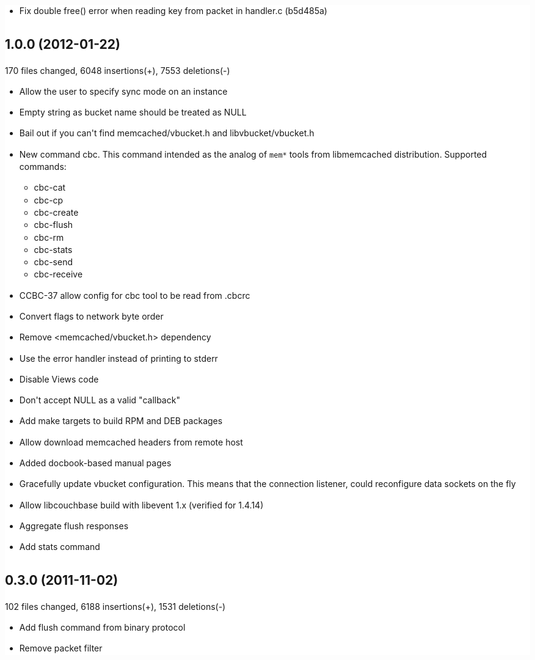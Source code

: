 * Fix double free() error when reading key from packet in handler.c
  (b5d485a)

## 1.0.0 (2012-01-22)

170 files changed, 6048 insertions(+), 7553 deletions(-)

* Allow the user to specify sync mode on an instance

* Empty string as bucket name should be treated as NULL

* Bail out if you can't find memcached/vbucket.h and
  libvbucket/vbucket.h

* New command cbc. This command intended as the analog of `mem*`
  tools from libmemcached distribution. Supported commands:

  * cbc-cat
  * cbc-cp
  * cbc-create
  * cbc-flush
  * cbc-rm
  * cbc-stats
  * cbc-send
  * cbc-receive

* CCBC-37 allow config for cbc tool to be read from .cbcrc

* Convert flags to network byte order

* Remove <memcached/vbucket.h> dependency

* Use the error handler instead of printing to stderr

* Disable Views code

* Don't accept NULL as a valid "callback"

* Add make targets to build RPM and DEB packages

* Allow download memcached headers from remote host

* Added docbook-based manual pages

* Gracefully update vbucket configuration. This means that the
  connection listener, could reconfigure data sockets on the fly

* Allow libcouchbase build with libevent 1.x (verified for 1.4.14)

* Aggregate flush responses

* Add stats command

## 0.3.0 (2011-11-02)

102 files changed, 6188 insertions(+), 1531 deletions(-)

* Add flush command from binary protocol

* Remove packet filter
